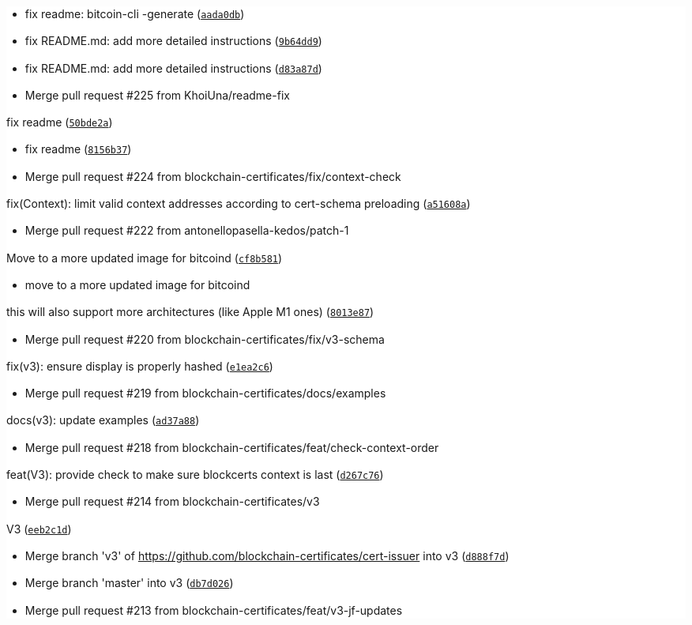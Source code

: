 * fix readme: bitcoin-cli -generate ([`aada0db`](https://github.com/blockchain-certificates/cert-issuer/commit/aada0db4a19ed4d106b20c34f9c445229790657a))

* fix README.md: add more detailed instructions ([`9b64dd9`](https://github.com/blockchain-certificates/cert-issuer/commit/9b64dd9a997f1739a53bbad3b5b03d15c420ea88))

* fix README.md: add more detailed instructions ([`d83a87d`](https://github.com/blockchain-certificates/cert-issuer/commit/d83a87d6ebf5b7f170749e171a3152de0617828c))

* Merge pull request #225 from KhoiUna/readme-fix

fix readme ([`50bde2a`](https://github.com/blockchain-certificates/cert-issuer/commit/50bde2ae4ba72a0e8d47260638ea635103a8374e))

* fix readme ([`8156b37`](https://github.com/blockchain-certificates/cert-issuer/commit/8156b37d6df398a1a946f59f3e957e899923565f))

* Merge pull request #224 from blockchain-certificates/fix/context-check

fix(Context): limit valid context addresses according to cert-schema preloading ([`a51608a`](https://github.com/blockchain-certificates/cert-issuer/commit/a51608a98033be4fca88df6d3708c98baba2907c))

* Merge pull request #222 from antonellopasella-kedos/patch-1

Move to a more updated image for bitcoind ([`cf8b581`](https://github.com/blockchain-certificates/cert-issuer/commit/cf8b581f7d9fd12c452733b41f12c188f3ba5e66))

* move to a more updated image for bitcoind

this will also support more architectures (like Apple M1 ones) ([`8013e87`](https://github.com/blockchain-certificates/cert-issuer/commit/8013e87039355a196bade71fa2b3690568be0d5c))

* Merge pull request #220 from blockchain-certificates/fix/v3-schema

fix(v3): ensure display is properly hashed ([`e1ea2c6`](https://github.com/blockchain-certificates/cert-issuer/commit/e1ea2c60e5af12884283bdc99160a5795c3783c8))

* Merge pull request #219 from blockchain-certificates/docs/examples

docs(v3): update examples ([`ad37a88`](https://github.com/blockchain-certificates/cert-issuer/commit/ad37a88441c23e327e5ba76c3a5cda60b0b2084c))

* Merge pull request #218 from blockchain-certificates/feat/check-context-order

feat(V3): provide check to make sure blockcerts context is last ([`d267c76`](https://github.com/blockchain-certificates/cert-issuer/commit/d267c7642e9f8ddda7d6d0af9c0439918a2ac4f0))

* Merge pull request #214 from blockchain-certificates/v3

V3 ([`eeb2c1d`](https://github.com/blockchain-certificates/cert-issuer/commit/eeb2c1d7c6b90eb9f09763ee84479b2fe447c0cc))

* Merge branch &#39;v3&#39; of https://github.com/blockchain-certificates/cert-issuer into v3 ([`d888f7d`](https://github.com/blockchain-certificates/cert-issuer/commit/d888f7d5cfc9062ab44ef1e126d6424270069f50))

* Merge branch &#39;master&#39; into v3 ([`db7d026`](https://github.com/blockchain-certificates/cert-issuer/commit/db7d026261f5bb3c8bdcae90bc25122f6148756d))

* Merge pull request #213 from blockchain-certificates/feat/v3-jf-updates
